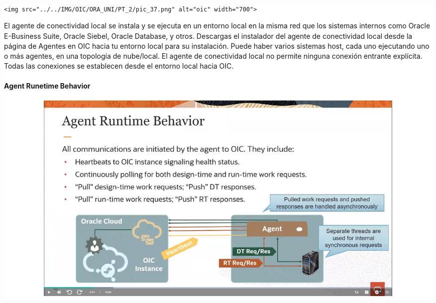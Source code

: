     <img src="../../IMG/OIC/ORA_UNI/PT_2/pic_37.png" alt="oic" width="700">
</div>

El agente de conectividad local se instala y se ejecuta en un entorno local en la misma red que los sistemas internos como Oracle E-Business Suite, Oracle Siebel, Oracle Database, y otros. Descargas el instalador del agente de conectividad local desde la página de Agentes en OIC hacia tu entorno local para su instalación. Puede haber varios sistemas host, cada uno ejecutando uno o más agentes, en una topología de nube/local. El agente de conectividad local no permite ninguna conexión entrante explícita. Todas las conexiones se establecen desde el entorno local hacia OIC.

#### Agent Runetime Behavior

<div align="center">
    <img src="../../IMG/OIC/ORA_UNI/PT_2/pic_38.png" alt="oic" width="700">
</div>
